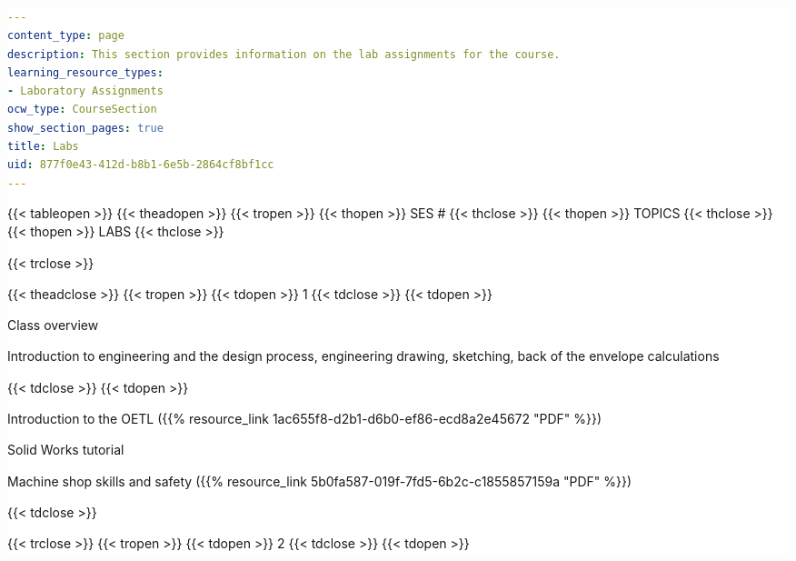 ```yaml
---
content_type: page
description: This section provides information on the lab assignments for the course.
learning_resource_types:
- Laboratory Assignments
ocw_type: CourseSection
show_section_pages: true
title: Labs
uid: 877f0e43-412d-b8b1-6e5b-2864cf8bf1cc
---
```


{{< tableopen >}}
{{< theadopen >}}
{{< tropen >}}
{{< thopen >}}
SES #
{{< thclose >}}
{{< thopen >}}
TOPICS
{{< thclose >}}
{{< thopen >}}
LABS
{{< thclose >}}

{{< trclose >}}

{{< theadclose >}}
{{< tropen >}}
{{< tdopen >}}
1
{{< tdclose >}}
{{< tdopen >}}


Class overview

Introduction to engineering and the design process, engineering drawing, sketching, back of the envelope calculations


{{< tdclose >}}
{{< tdopen >}}


Introduction to the OETL ({{% resource_link 1ac655f8-d2b1-d6b0-ef86-ecd8a2e45672 "PDF" %}})

Solid Works tutorial

Machine shop skills and safety ({{% resource_link 5b0fa587-019f-7fd5-6b2c-c1855857159a "PDF" %}})


{{< tdclose >}}

{{< trclose >}}
{{< tropen >}}
{{< tdopen >}}
2
{{< tdclose >}}
{{< tdopen >}}
